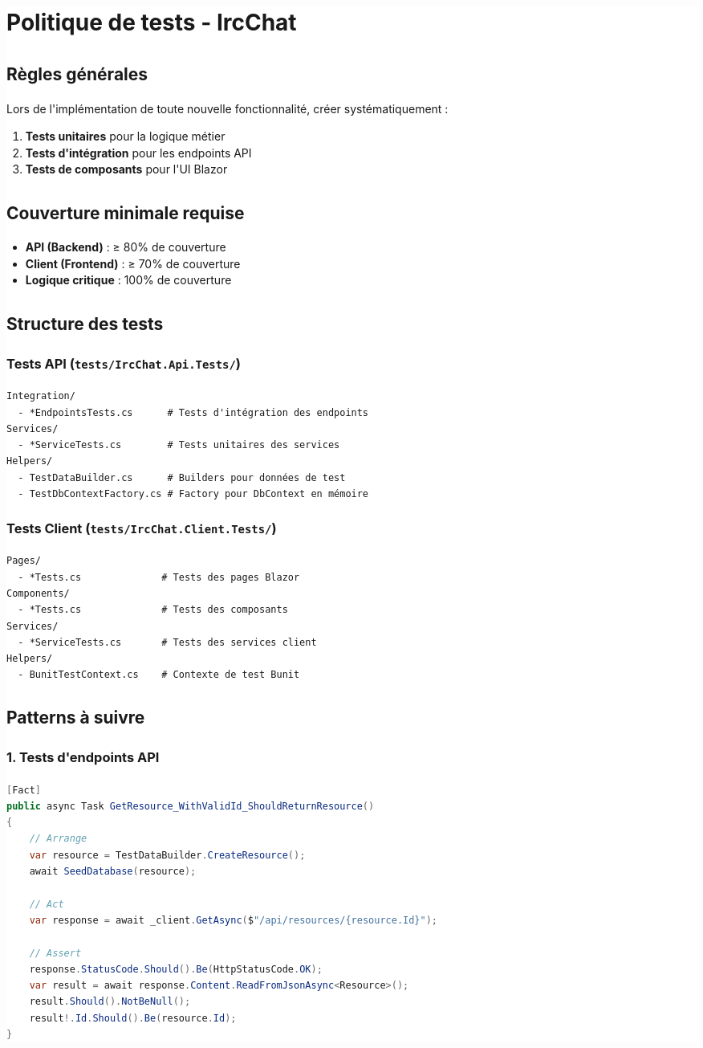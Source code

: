 # Politique de tests - IrcChat

## Règles générales

Lors de l'implémentation de toute nouvelle fonctionnalité, créer systématiquement :
1. **Tests unitaires** pour la logique métier
2. **Tests d'intégration** pour les endpoints API
3. **Tests de composants** pour l'UI Blazor

## Couverture minimale requise

- **API (Backend)** : ≥ 80% de couverture
- **Client (Frontend)** : ≥ 70% de couverture
- **Logique critique** : 100% de couverture

## Structure des tests

### Tests API (`tests/IrcChat.Api.Tests/`)
```
Integration/
  - *EndpointsTests.cs      # Tests d'intégration des endpoints
Services/
  - *ServiceTests.cs        # Tests unitaires des services
Helpers/
  - TestDataBuilder.cs      # Builders pour données de test
  - TestDbContextFactory.cs # Factory pour DbContext en mémoire
```

### Tests Client (`tests/IrcChat.Client.Tests/`)
```
Pages/
  - *Tests.cs              # Tests des pages Blazor
Components/
  - *Tests.cs              # Tests des composants
Services/
  - *ServiceTests.cs       # Tests des services client
Helpers/
  - BunitTestContext.cs    # Contexte de test Bunit
```

## Patterns à suivre

### 1. Tests d'endpoints API
```csharp
[Fact]
public async Task GetResource_WithValidId_ShouldReturnResource()
{
    // Arrange
    var resource = TestDataBuilder.CreateResource();
    await SeedDatabase(resource);
    
    // Act
    var response = await _client.GetAsync($"/api/resources/{resource.Id}");
    
    // Assert
    response.StatusCode.Should().Be(HttpStatusCode.OK);
    var result = await response.Content.ReadFromJsonAsync<Resource>();
    result.Should().NotBeNull();
    result!.Id.Should().Be(resource.Id);
}
```